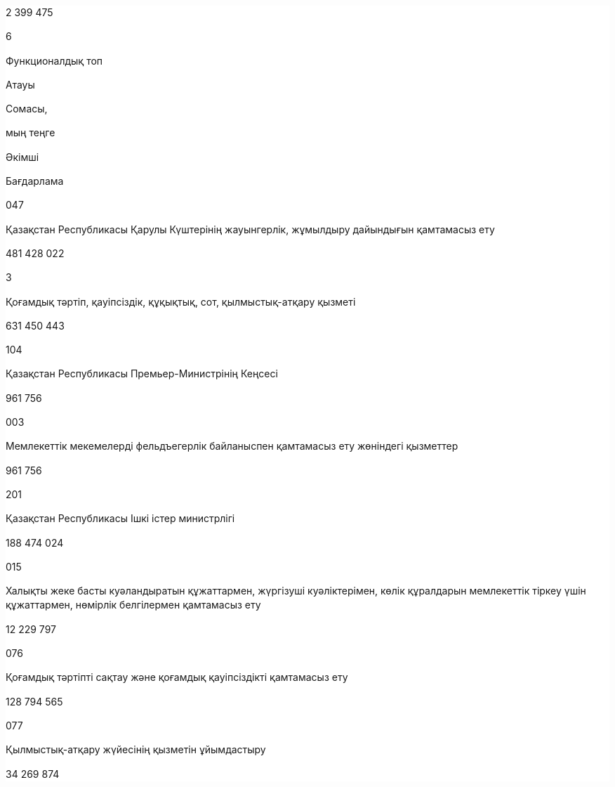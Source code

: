 2 399 475

6

Функционалдық топ

Атауы

Cомасы, 

мың теңге

Әкімші

Бағдарлама

047

Қазақстан Республикасы Қарулы Күштерінің жауынгерлік, жұмылдыру дайындығын қамтамасыз ету

481 428 022

3

Қоғамдық тәртіп, қауіпсіздік, құқықтық, сот, қылмыстық-атқару қызметі

631 450 443

104

Қазақстан Республикасы Премьер-Министрiнiң Кеңсесi

961 756

003

Мемлекеттік мекемелерді фельдъегерлік байланыспен қамтамасыз ету жөніндегі қызметтер

961 756

201

Қазақстан Республикасы Iшкi iстер министрлiгi

188 474 024

015

Халықты жеке басты куәландыратын құжаттармен, жүргізуші  куәліктерімен, көлік құралдарын мемлекеттік тіркеу үшін құжаттармен, нөмірлік  белгілермен қамтамасыз ету

12 229 797

076

Қоғамдық тәртіпті сақтау және қоғамдық қауіпсіздікті қамтамасыз ету

128 794 565

077

Қылмыстық-атқару жүйесінің қызметін ұйымдастыру

34 269 874
